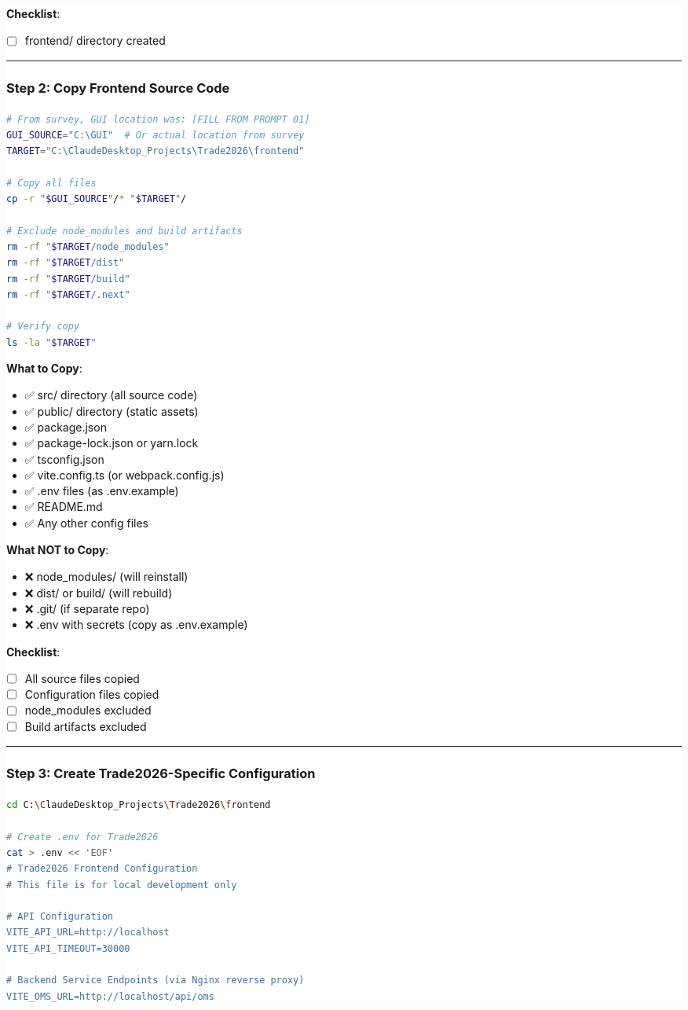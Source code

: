 **Checklist**:
- [ ] frontend/ directory created

---

### Step 2: Copy Frontend Source Code

```bash
# From survey, GUI location was: [FILL FROM PROMPT 01]
GUI_SOURCE="C:\GUI"  # Or actual location from survey
TARGET="C:\ClaudeDesktop_Projects\Trade2026\frontend"

# Copy all files
cp -r "$GUI_SOURCE"/* "$TARGET"/

# Exclude node_modules and build artifacts
rm -rf "$TARGET/node_modules"
rm -rf "$TARGET/dist"
rm -rf "$TARGET/build"
rm -rf "$TARGET/.next"

# Verify copy
ls -la "$TARGET"
```

**What to Copy**:
- ✅ src/ directory (all source code)
- ✅ public/ directory (static assets)
- ✅ package.json
- ✅ package-lock.json or yarn.lock
- ✅ tsconfig.json
- ✅ vite.config.ts (or webpack.config.js)
- ✅ .env files (as .env.example)
- ✅ README.md
- ✅ Any other config files

**What NOT to Copy**:
- ❌ node_modules/ (will reinstall)
- ❌ dist/ or build/ (will rebuild)
- ❌ .git/ (if separate repo)
- ❌ .env with secrets (copy as .env.example)

**Checklist**:
- [ ] All source files copied
- [ ] Configuration files copied
- [ ] node_modules excluded
- [ ] Build artifacts excluded

---

### Step 3: Create Trade2026-Specific Configuration

```bash
cd C:\ClaudeDesktop_Projects\Trade2026\frontend

# Create .env for Trade2026
cat > .env << 'EOF'
# Trade2026 Frontend Configuration
# This file is for local development only

# API Configuration
VITE_API_URL=http://localhost
VITE_API_TIMEOUT=30000

# Backend Service Endpoints (via Nginx reverse proxy)
VITE_OMS_URL=http://localhost/api/oms
```